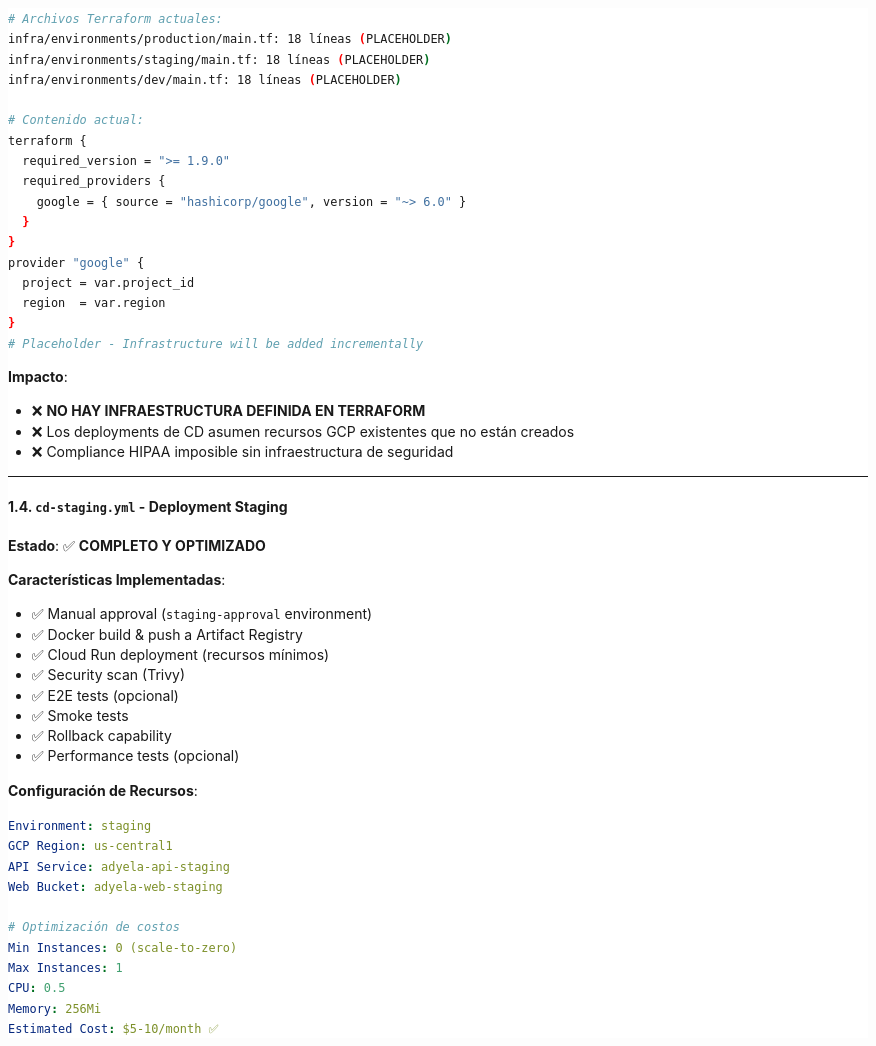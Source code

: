 ```bash
# Archivos Terraform actuales:
infra/environments/production/main.tf: 18 líneas (PLACEHOLDER)
infra/environments/staging/main.tf: 18 líneas (PLACEHOLDER)
infra/environments/dev/main.tf: 18 líneas (PLACEHOLDER)

# Contenido actual:
terraform {
  required_version = ">= 1.9.0"
  required_providers {
    google = { source = "hashicorp/google", version = "~> 6.0" }
  }
}
provider "google" {
  project = var.project_id
  region  = var.region
}
# Placeholder - Infrastructure will be added incrementally
```

**Impacto**:

- ❌ **NO HAY INFRAESTRUCTURA DEFINIDA EN TERRAFORM**
- ❌ Los deployments de CD asumen recursos GCP existentes que no están creados
- ❌ Compliance HIPAA imposible sin infraestructura de seguridad

---

#### 1.4. `cd-staging.yml` - Deployment Staging

**Estado**: ✅ **COMPLETO Y OPTIMIZADO**

**Características Implementadas**:

- ✅ Manual approval (`staging-approval` environment)
- ✅ Docker build & push a Artifact Registry
- ✅ Cloud Run deployment (recursos mínimos)
- ✅ Security scan (Trivy)
- ✅ E2E tests (opcional)
- ✅ Smoke tests
- ✅ Rollback capability
- ✅ Performance tests (opcional)

**Configuración de Recursos**:

```yaml
Environment: staging
GCP Region: us-central1
API Service: adyela-api-staging
Web Bucket: adyela-web-staging

# Optimización de costos
Min Instances: 0 (scale-to-zero)
Max Instances: 1
CPU: 0.5
Memory: 256Mi
Estimated Cost: $5-10/month ✅
```
